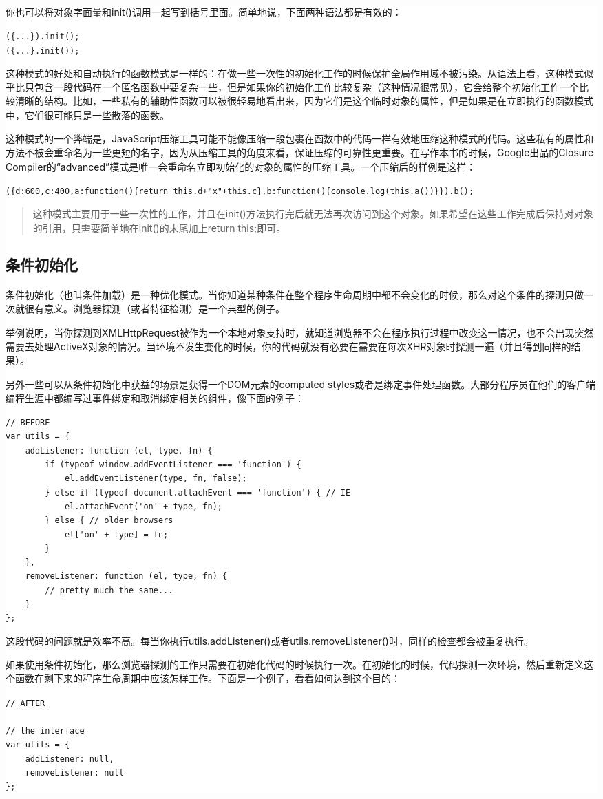 你也可以将对象字面量和init()调用一起写到括号里面。简单地说，下面两种语法都是有效的：

	({...}).init();
	({...}.init());

这种模式的好处和自动执行的函数模式是一样的：在做一些一次性的初始化工作的时候保护全局作用域不被污染。从语法上看，这种模式似乎比只包含一段代码在一个匿名函数中要复杂一些，但是如果你的初始化工作比较复杂（这种情况很常见），它会给整个初始化工作一个比较清晰的结构。比如，一些私有的辅助性函数可以被很轻易地看出来，因为它们是这个临时对象的属性，但是如果是在立即执行的函数模式中，它们很可能只是一些散落的函数。

这种模式的一个弊端是，JavaScript压缩工具可能不能像压缩一段包裹在函数中的代码一样有效地压缩这种模式的代码。这些私有的属性和方法不被会重命名为一些更短的名字，因为从压缩工具的角度来看，保证压缩的可靠性更重要。在写作本书的时候，Google出品的Closure Compiler的“advanced”模式是唯一会重命名立即初始化的对象的属性的压缩工具。一个压缩后的样例是这样：

	({d:600,c:400,a:function(){return this.d+"x"+this.c},b:function(){console.log(this.a())}}).b();
	
> 这种模式主要用于一些一次性的工作，并且在init()方法执行完后就无法再次访问到这个对象。如果希望在这些工作完成后保持对对象的引用，只需要简单地在init()的末尾加上return this;即可。


<a name="a20"></a>
## 条件初始化

条件初始化（也叫条件加载）是一种优化模式。当你知道某种条件在整个程序生命周期中都不会变化的时候，那么对这个条件的探测只做一次就很有意义。浏览器探测（或者特征检测）是一个典型的例子。

举例说明，当你探测到XMLHttpRequest被作为一个本地对象支持时，就知道浏览器不会在程序执行过程中改变这一情况，也不会出现突然需要去处理ActiveX对象的情况。当环境不发生变化的时候，你的代码就没有必要在需要在每次XHR对象时探测一遍（并且得到同样的结果）。

另外一些可以从条件初始化中获益的场景是获得一个DOM元素的computed styles或者是绑定事件处理函数。大部分程序员在他们的客户端编程生涯中都编写过事件绑定和取消绑定相关的组件，像下面的例子：

	// BEFORE
	var utils = {
		addListener: function (el, type, fn) {
			if (typeof window.addEventListener === 'function') {
				el.addEventListener(type, fn, false);
			} else if (typeof document.attachEvent === 'function') { // IE
				el.attachEvent('on' + type, fn);
			} else { // older browsers
				el['on' + type] = fn;
			}
		},
		removeListener: function (el, type, fn) {
			// pretty much the same...
		}
	};

这段代码的问题就是效率不高。每当你执行utils.addListener()或者utils.removeListener()时，同样的检查都会被重复执行。

如果使用条件初始化，那么浏览器探测的工作只需要在初始化代码的时候执行一次。在初始化的时候，代码探测一次环境，然后重新定义这个函数在剩下来的程序生命周期中应该怎样工作。下面是一个例子，看看如何达到这个目的：

	// AFTER
	
	// the interface
	var utils = {
		addListener: null,
		removeListener: null
	};
	